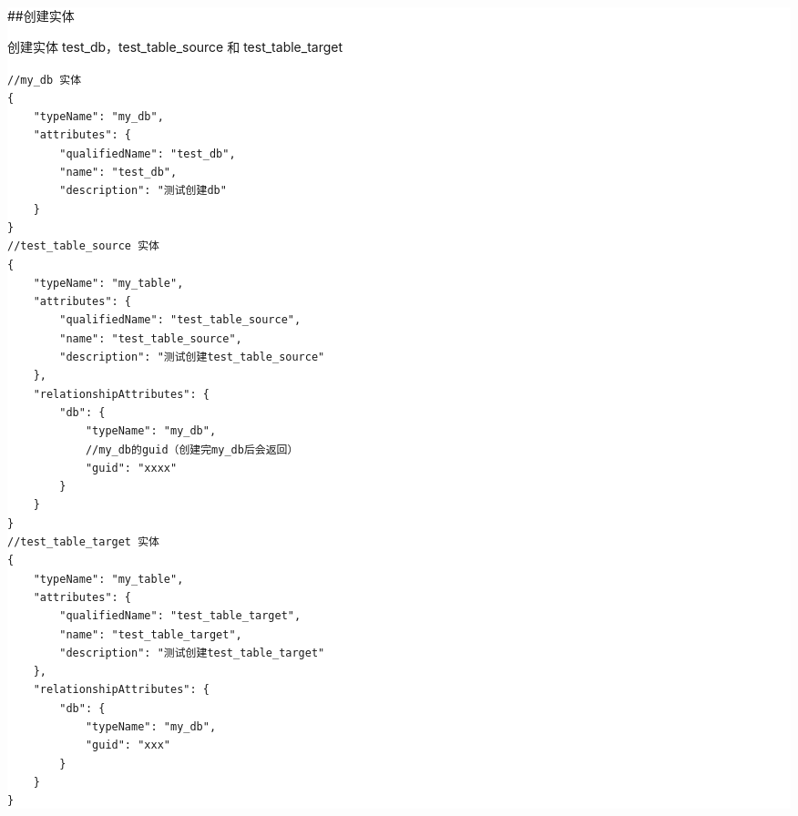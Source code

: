##创建实体

创建实体 test_db，test_table_source 和 test_table_target

	//my_db 实体
	{
		"typeName": "my_db",
		"attributes": {
			"qualifiedName": "test_db",
			"name": "test_db",
			"description": "测试创建db"
		}
	}
	//test_table_source 实体
	{
		"typeName": "my_table",
		"attributes": {
			"qualifiedName": "test_table_source",
			"name": "test_table_source",
			"description": "测试创建test_table_source"
		},
		"relationshipAttributes": {
			"db": {
				"typeName": "my_db",
				//my_db的guid（创建完my_db后会返回）
				"guid": "xxxx"
			}
		}
	}
	//test_table_target 实体
	{
		"typeName": "my_table",
		"attributes": {
			"qualifiedName": "test_table_target",
			"name": "test_table_target",
			"description": "测试创建test_table_target"
		},
		"relationshipAttributes": {
			"db": {
				"typeName": "my_db",
				"guid": "xxx"
			}
		}
	}
